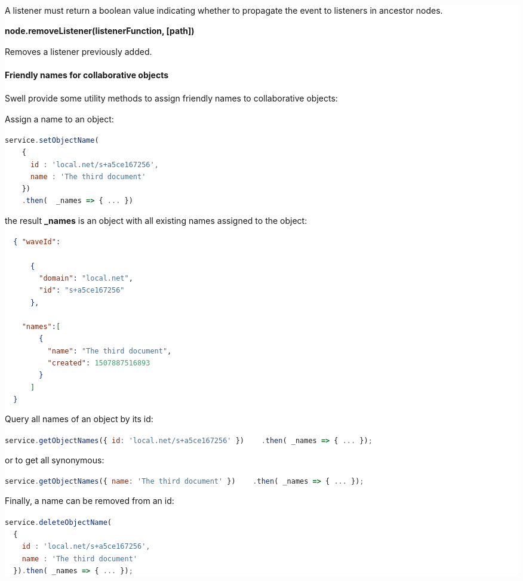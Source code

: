 A listener must return a boolean value indicating whether to propagate 
the event to listeners in ancestor nodes. 

**node.removeListener(listenerFunction, [path])**

Removes a listener previously added.


#### Friendly names for collaborative objects

Swell provide some utility methods to assign friendly names to collaborative objects:

Assign a name to an object:

```js
service.setObjectName(
    { 
      id : 'local.net/s+a5ce167256', 
      name : 'The third document' 
    })
    .then(  _names => { ... })    
```

the result **_names** is an object with all existing names assigned to the object:

```json
  { "waveId":
      
      { 
        "domain": "local.net",
        "id": "s+a5ce167256"
      },
    
    "names":[
        {
          "name": "The third document",
          "created": 1507887516893
        }
      ]
  }
```

Query all names of an object by its id:

```js
service.getObjectNames({ id: 'local.net/s+a5ce167256' })    .then( _names => { ... });
```

or to get all synonymous: 


```js
service.getObjectNames({ name: 'The third document' })    .then( _names => { ... });
```

Finally, a name can be removed from an id:

```js
service.deleteObjectName(
  { 
    id : 'local.net/s+a5ce167256', 
    name : 'The third document' 
  }).then( _names => { ... });
```
